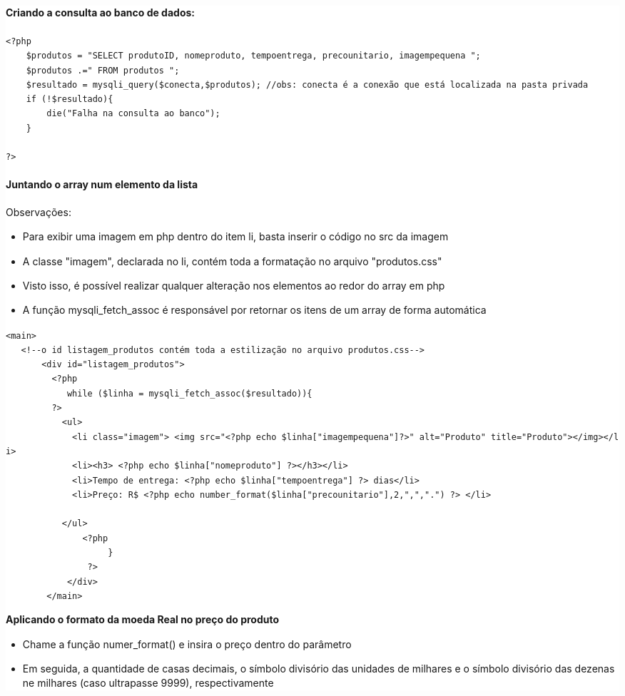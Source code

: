 #### Criando a consulta ao banco de dados:

~~~~php+html
<?php
    $produtos = "SELECT produtoID, nomeproduto, tempoentrega, precounitario, imagempequena ";
    $produtos .=" FROM produtos ";
    $resultado = mysqli_query($conecta,$produtos); //obs: conecta é a conexão que está localizada na pasta privada
    if (!$resultado){
        die("Falha na consulta ao banco");
    }

?>
~~~~

#### Juntando o array num elemento da lista

Observações:

- Para exibir uma imagem em php dentro do item li, basta inserir o código no src da imagem

- A classe "imagem", declarada no li, contém toda a formatação no arquivo "produtos.css"

- Visto isso, é possível realizar qualquer alteração nos elementos ao redor do array em php
- A função mysqli_fetch_assoc é responsável por retornar os itens de um array de forma automática

~~~~php+html
<main>  
   <!--o id listagem_produtos contém toda a estilização no arquivo produtos.css-->
       <div id="listagem_produtos">
         <?php
            while ($linha = mysqli_fetch_assoc($resultado)){    
         ?>
           <ul> 
             <li class="imagem"> <img src="<?php echo $linha["imagempequena"]?>" alt="Produto" title="Produto"></img></li>
             <li><h3> <?php echo $linha["nomeproduto"] ?></h3></li>
             <li>Tempo de entrega: <?php echo $linha["tempoentrega"] ?> dias</li>
          	 <li>Preço: R$ <?php echo number_format($linha["precounitario"],2,",",".") ?> </li>
  
     	   </ul>
               <?php
                    }
                ?>
            </div>
        </main>
~~~~



**Aplicando o formato da moeda Real no preço do produto**



- Chame a função numer_format() e insira o preço dentro do parâmetro

- Em seguida, a quantidade de casas decimais, o símbolo divisório das unidades de milhares e o símbolo divisório das dezenas ne milhares (caso ultrapasse 9999), respectivamente
